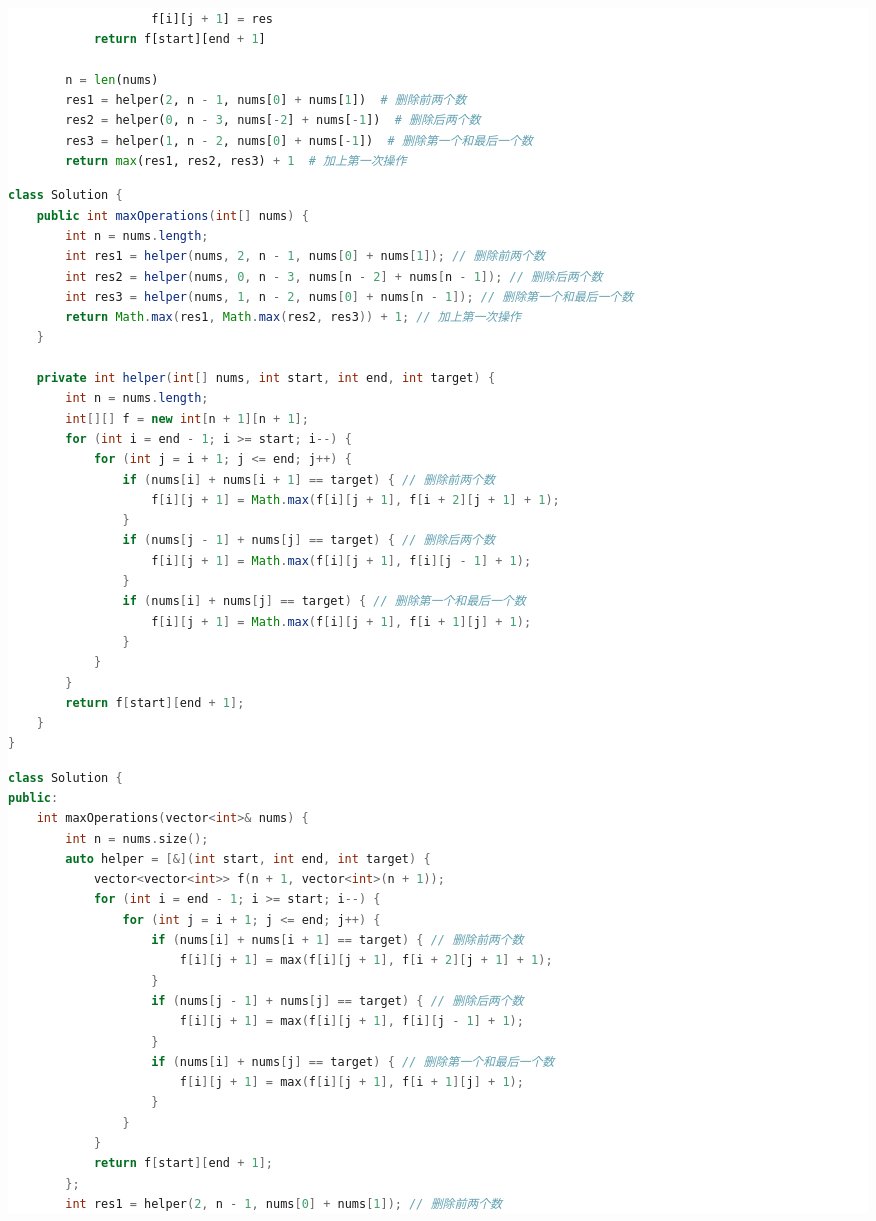 ```py [sol-Python3]
                    f[i][j + 1] = res
            return f[start][end + 1]

        n = len(nums)
        res1 = helper(2, n - 1, nums[0] + nums[1])  # 删除前两个数
        res2 = helper(0, n - 3, nums[-2] + nums[-1])  # 删除后两个数
        res3 = helper(1, n - 2, nums[0] + nums[-1])  # 删除第一个和最后一个数
        return max(res1, res2, res3) + 1  # 加上第一次操作
```

```java [sol-Java]
class Solution {
    public int maxOperations(int[] nums) {
        int n = nums.length;
        int res1 = helper(nums, 2, n - 1, nums[0] + nums[1]); // 删除前两个数
        int res2 = helper(nums, 0, n - 3, nums[n - 2] + nums[n - 1]); // 删除后两个数
        int res3 = helper(nums, 1, n - 2, nums[0] + nums[n - 1]); // 删除第一个和最后一个数
        return Math.max(res1, Math.max(res2, res3)) + 1; // 加上第一次操作
    }

    private int helper(int[] nums, int start, int end, int target) {
        int n = nums.length;
        int[][] f = new int[n + 1][n + 1];
        for (int i = end - 1; i >= start; i--) {
            for (int j = i + 1; j <= end; j++) {
                if (nums[i] + nums[i + 1] == target) { // 删除前两个数
                    f[i][j + 1] = Math.max(f[i][j + 1], f[i + 2][j + 1] + 1);
                }
                if (nums[j - 1] + nums[j] == target) { // 删除后两个数
                    f[i][j + 1] = Math.max(f[i][j + 1], f[i][j - 1] + 1);
                }
                if (nums[i] + nums[j] == target) { // 删除第一个和最后一个数
                    f[i][j + 1] = Math.max(f[i][j + 1], f[i + 1][j] + 1);
                }
            }
        }
        return f[start][end + 1];
    }
}
```

```cpp [sol-C++]
class Solution {
public:
    int maxOperations(vector<int>& nums) {
        int n = nums.size();
        auto helper = [&](int start, int end, int target) {
            vector<vector<int>> f(n + 1, vector<int>(n + 1));
            for (int i = end - 1; i >= start; i--) {
                for (int j = i + 1; j <= end; j++) {
                    if (nums[i] + nums[i + 1] == target) { // 删除前两个数
                        f[i][j + 1] = max(f[i][j + 1], f[i + 2][j + 1] + 1);
                    }
                    if (nums[j - 1] + nums[j] == target) { // 删除后两个数
                        f[i][j + 1] = max(f[i][j + 1], f[i][j - 1] + 1);
                    }
                    if (nums[i] + nums[j] == target) { // 删除第一个和最后一个数
                        f[i][j + 1] = max(f[i][j + 1], f[i + 1][j] + 1);
                    }
                }
            }
            return f[start][end + 1];
        };
        int res1 = helper(2, n - 1, nums[0] + nums[1]); // 删除前两个数
```